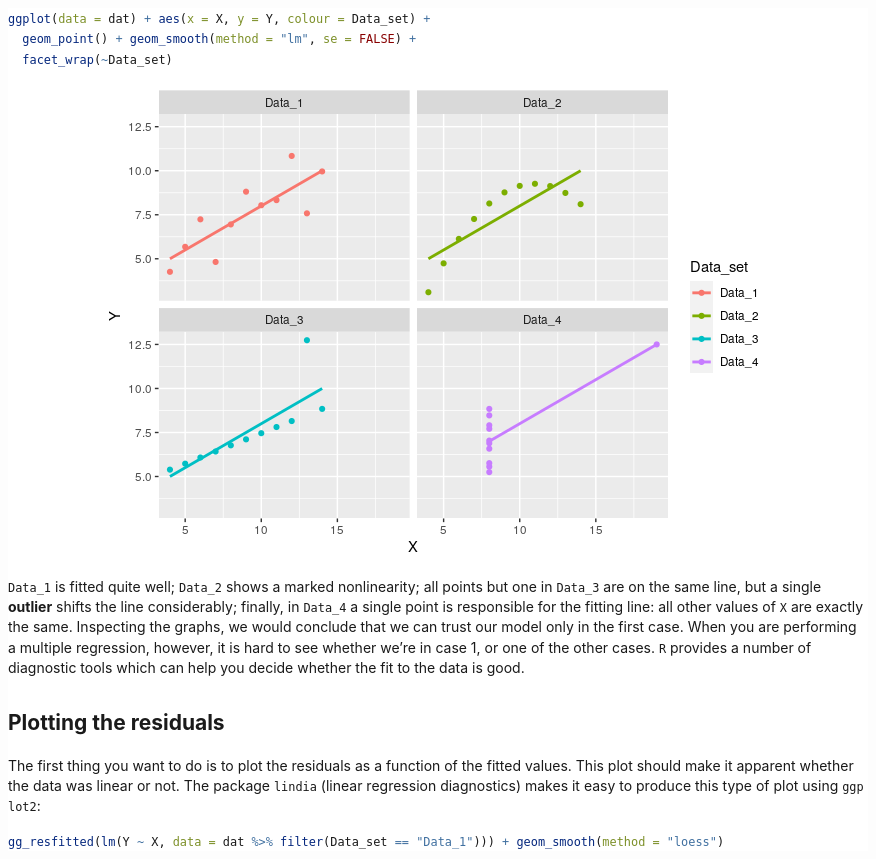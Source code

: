 ``` r
ggplot(data = dat) + aes(x = X, y = Y, colour = Data_set) + 
  geom_point() + geom_smooth(method = "lm", se = FALSE) + 
  facet_wrap(~Data_set)
```

<img src="linear_models_files/figure-gfm/unnamed-chunk-24-1.png" style="display: block; margin: auto;" />

`Data_1` is fitted quite well; `Data_2` shows a marked nonlinearity; all
points but one in `Data_3` are on the same line, but a single
**outlier** shifts the line considerably; finally, in `Data_4` a single
point is responsible for the fitting line: all other values of `X` are
exactly the same. Inspecting the graphs, we would conclude that we can
trust our model only in the first case. When you are performing a
multiple regression, however, it is hard to see whether we’re in case 1,
or one of the other cases. `R` provides a number of diagnostic tools
which can help you decide whether the fit to the data is good.

## Plotting the residuals

The first thing you want to do is to plot the residuals as a function of
the fitted values. This plot should make it apparent whether the data
was linear or not. The package `lindia` (linear regression diagnostics)
makes it easy to produce this type of plot using
`ggplot2`:

``` r
gg_resfitted(lm(Y ~ X, data = dat %>% filter(Data_set == "Data_1"))) + geom_smooth(method = "loess")
```
